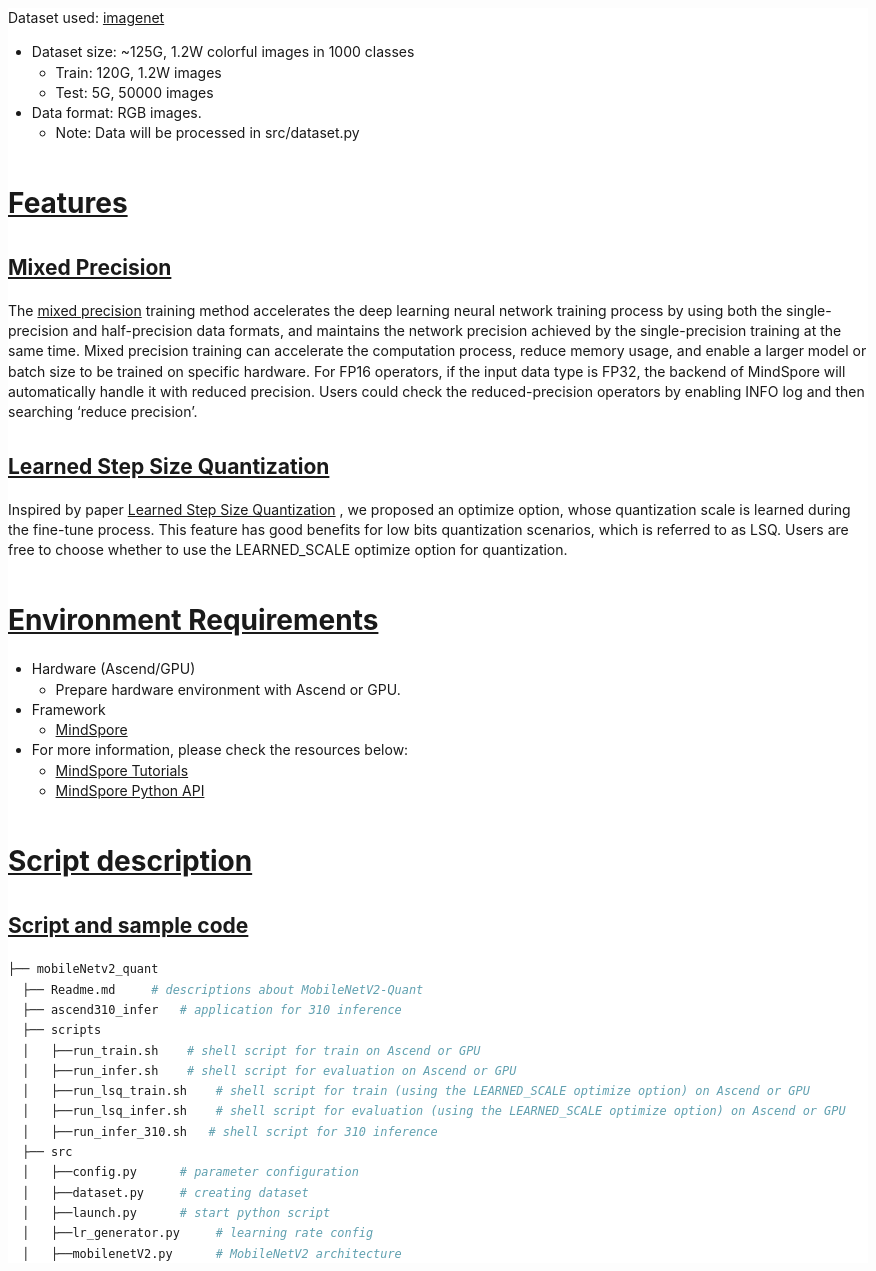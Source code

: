 Dataset used: [imagenet](http://www.image-net.org/)

- Dataset size: ~125G, 1.2W colorful images in 1000 classes
    - Train: 120G, 1.2W images
    - Test: 5G, 50000 images
- Data format: RGB images.
  - Note: Data will be processed in src/dataset.py

# [Features](#contents)

## [Mixed Precision](#contents)

The [mixed precision](https://www.mindspore.cn/docs/programming_guide/en/master/enable_mixed_precision.html) training method accelerates the deep learning neural network training process by using both the single-precision and half-precision data formats, and maintains the network precision achieved by the single-precision training at the same time. Mixed precision training can accelerate the computation process, reduce memory usage, and enable a larger model or batch size to be trained on specific hardware.
For FP16 operators, if the input data type is FP32, the backend of MindSpore will automatically handle it with reduced precision. Users could check the reduced-precision operators by enabling INFO log and then searching ‘reduce precision’.

## [Learned Step Size Quantization](#contents)

Inspired by paper [Learned Step Size Quantization](https://arxiv.org/abs/1902.08153)
, we proposed an optimize option, whose quantization scale is learned during the fine-tune process.
This feature has good benefits for low bits quantization scenarios, which is referred to as LSQ.
Users are free to choose whether to use the LEARNED_SCALE optimize option for quantization.

# [Environment Requirements](#contents)

- Hardware (Ascend/GPU)
    - Prepare hardware environment with Ascend or GPU.
- Framework
  - [MindSpore](https://www.mindspore.cn/install/en)
- For more information, please check the resources below:
  - [MindSpore Tutorials](https://www.mindspore.cn/tutorials/en/master/index.html)
  - [MindSpore Python API](https://www.mindspore.cn/docs/api/en/master/index.html)

# [Script description](#contents)

## [Script and sample code](#contents)

```python
├── mobileNetv2_quant
  ├── Readme.md     # descriptions about MobileNetV2-Quant
  ├── ascend310_infer   # application for 310 inference
  ├── scripts
  │   ├──run_train.sh    # shell script for train on Ascend or GPU
  │   ├──run_infer.sh    # shell script for evaluation on Ascend or GPU
  │   ├──run_lsq_train.sh    # shell script for train (using the LEARNED_SCALE optimize option) on Ascend or GPU
  │   ├──run_lsq_infer.sh    # shell script for evaluation (using the LEARNED_SCALE optimize option) on Ascend or GPU
  │   ├──run_infer_310.sh   # shell script for 310 inference
  ├── src
  │   ├──config.py      # parameter configuration
  │   ├──dataset.py     # creating dataset
  │   ├──launch.py      # start python script
  │   ├──lr_generator.py     # learning rate config
  │   ├──mobilenetV2.py      # MobileNetV2 architecture
```